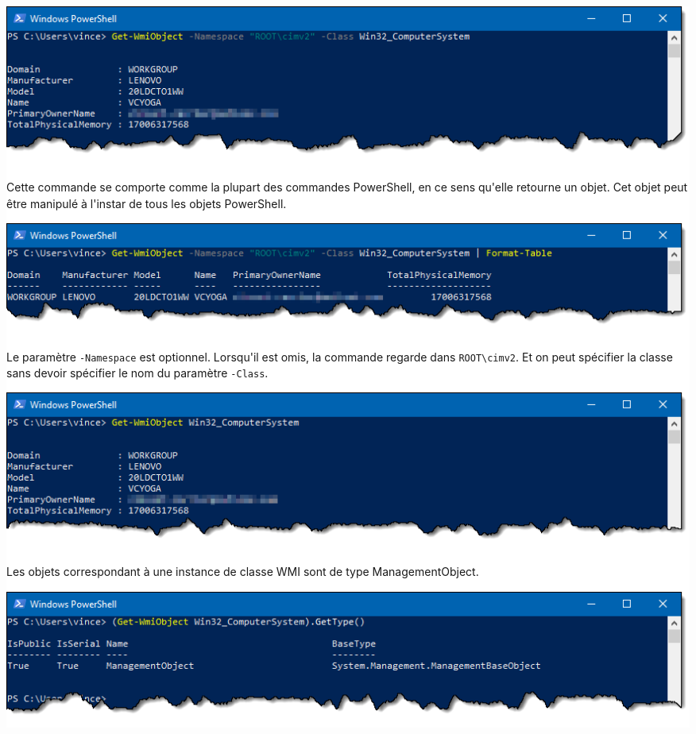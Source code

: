![](./gwmi01.png)

Cette commande se comporte comme la plupart des commandes PowerShell, en ce sens qu'elle retourne un objet. Cet objet peut être manipulé à l'instar de tous les objets PowerShell.

![](./gwmi02.png)

Le paramètre `-Namespace` est optionnel. Lorsqu'il est omis, la commande regarde dans `ROOT\cimv2`. Et on peut spécifier la classe sans devoir spécifier le nom du paramètre `-Class`.

![](./gwmi03.png)

Les objets correspondant à une instance de classe WMI sont de type ManagementObject.

![](./gwmi04.png)

